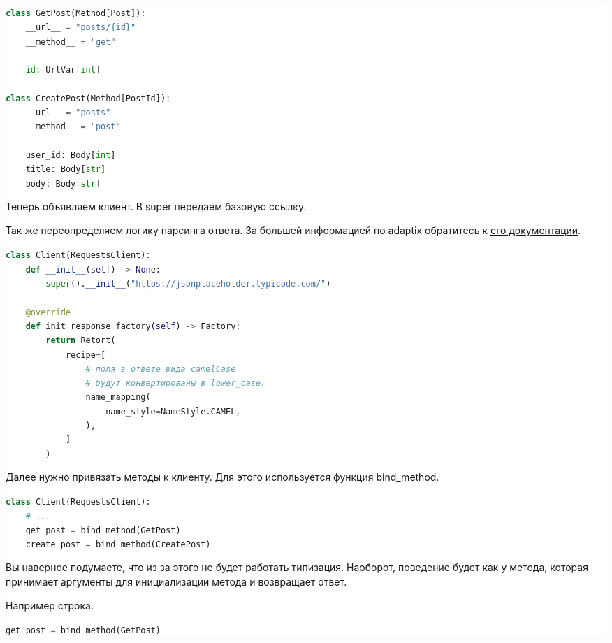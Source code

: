 ```python
class GetPost(Method[Post]):
    __url__ = "posts/{id}"
    __method__ = "get"

    id: UrlVar[int]

class CreatePost(Method[PostId]):
    __url__ = "posts"
    __method__ = "post"

    user_id: Body[int]
    title: Body[str]
    body: Body[str]
```

Теперь объявляем клиент. В super передаем базовую ссылку.

Так же переопределяем логику парсинга ответа.
За большей информацией по adaptix обратитесь к [его документации](https://adaptix.readthedocs.io/).

```python
class Client(RequestsClient):
    def __init__(self) -> None:
        super().__init__("https://jsonplaceholder.typicode.com/")

    @override
    def init_response_factory(self) -> Factory:
        return Retort(
            recipe=[
                # поля в ответе вида camelCase
                # будут конвертированы в lower_case.
                name_mapping(
                    name_style=NameStyle.CAMEL,
                ),
            ]
        )
```

Далее нужно привязать методы к клиенту. Для этого используется функция bind_method.

```python
class Client(RequestsClient):
    # ...
    get_post = bind_method(GetPost)
    create_post = bind_method(CreatePost)
```

Вы наверное подумаете, что из за этого не будет работать типизация. Наоборот, поведение будет как у метода, которая принимает аргументы для инициализации метода и возвращает ответ.

Например строка.

```python
get_post = bind_method(GetPost)
```
